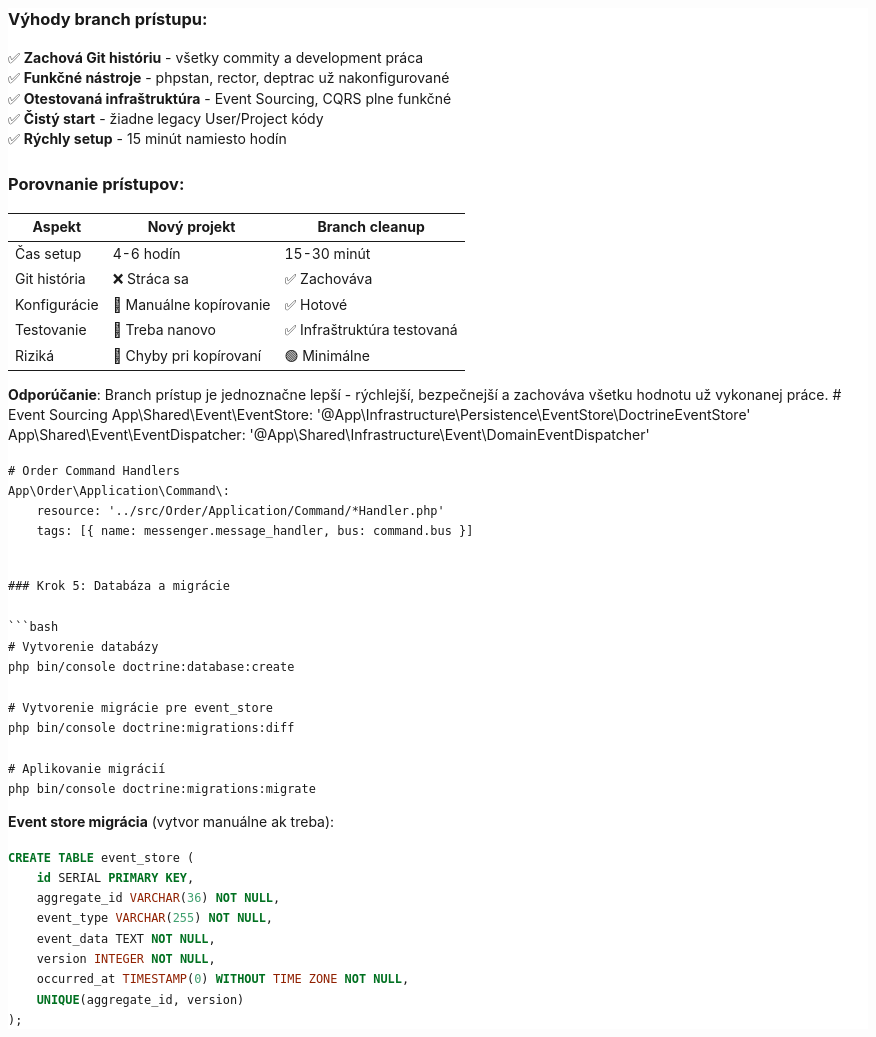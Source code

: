 ### Výhody branch prístupu:

✅ **Zachová Git históriu** - všetky commity a development práca  
✅ **Funkčné nástroje** - phpstan, rector, deptrac už nakonfigurované  
✅ **Otestovaná infraštruktúra** - Event Sourcing, CQRS plne funkčné  
✅ **Čistý start** - žiadne legacy User/Project kódy  
✅ **Rýchly setup** - 15 minút namiesto hodín  

### Porovnanie prístupov:

| Aspekt | Nový projekt | Branch cleanup |
|--------|-------------|---------------|
| Čas setup | 4-6 hodín | 15-30 minút |
| Git história | ❌ Stráca sa | ✅ Zachováva |
| Konfigurácie | 🔄 Manuálne kopírovanie | ✅ Hotové |
| Testovanie | 🔄 Treba nanovo | ✅ Infraštruktúra testovaná |
| Riziká | 🔴 Chyby pri kopírovaní | 🟢 Minimálne |

**Odporúčanie**: Branch prístup je jednoznačne lepší - rýchlejší, bezpečnejší a zachováva všetku hodnotu už vykonanej práce.
    # Event Sourcing
    App\Shared\Event\EventStore: '@App\Infrastructure\Persistence\EventStore\DoctrineEventStore'
    App\Shared\Event\EventDispatcher: '@App\Shared\Infrastructure\Event\DomainEventDispatcher'
    
    # Order Command Handlers
    App\Order\Application\Command\:
        resource: '../src/Order/Application/Command/*Handler.php'
        tags: [{ name: messenger.message_handler, bus: command.bus }]
```

### Krok 5: Databáza a migrácie

```bash
# Vytvorenie databázy
php bin/console doctrine:database:create

# Vytvorenie migrácie pre event_store
php bin/console doctrine:migrations:diff

# Aplikovanie migrácií  
php bin/console doctrine:migrations:migrate
```

**Event store migrácia** (vytvor manuálne ak treba):
```sql
CREATE TABLE event_store (
    id SERIAL PRIMARY KEY,
    aggregate_id VARCHAR(36) NOT NULL,
    event_type VARCHAR(255) NOT NULL,
    event_data TEXT NOT NULL,
    version INTEGER NOT NULL,
    occurred_at TIMESTAMP(0) WITHOUT TIME ZONE NOT NULL,
    UNIQUE(aggregate_id, version)
);
```

